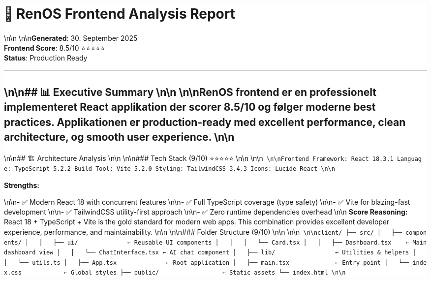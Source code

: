# 🎨 RenOS Frontend Analysis Report

\n\n
\n\n**Generated**: 30. September 2025  
**Frontend Score**: 8.5/10 ⭐⭐⭐⭐⭐  
**Status**: Production Ready

---

\n\n## 📊 Executive Summary
\n\n
\n\nRenOS frontend er en professionelt implementeret React applikation der scorer **8.5/10** og følger moderne best practices. Applikationen er production-ready med excellent performance, clean architecture, og smooth user experience.
\n\n
---

\n\n## 🏗️ Architecture Analysis
\n\n
\n\n### Tech Stack (9/10) ⭐⭐⭐⭐⭐
\n\n
\n\n```
\n\nFrontend Framework: React 18.3.1
Language: TypeScript 5.2.2
Build Tool: Vite 5.2.0
Styling: TailwindCSS 3.4.3
Icons: Lucide React
\n\n```

**Strengths:**

\n\n- ✅ Modern React 18 with concurrent features
\n\n- ✅ Full TypeScript coverage (type safety)
\n\n- ✅ Vite for blazing-fast development
\n\n- ✅ TailwindCSS utility-first approach
\n\n- ✅ Zero runtime dependencies overhead
\n\n
**Score Reasoning:**
React 18 + TypeScript + Vite is the gold standard for modern web apps. This combination provides excellent developer experience, performance, and maintainability.
\n\n
\n\n### Folder Structure (9/10)
\n\n
\n\n```
\n\nclient/
├── src/
│   ├── components/
│   │   ├── ui/              ← Reusable UI components
│   │   │   └── Card.tsx
│   │   ├── Dashboard.tsx    ← Main dashboard view
│   │   └── ChatInterface.tsx ← AI chat component
│   ├── lib/                 ← Utilities & helpers
│   │   └── utils.ts
│   ├── App.tsx              ← Root application
│   ├── main.tsx             ← Entry point
│   └── index.css            ← Global styles
├── public/                  ← Static assets
└── index.html
\n\n```

